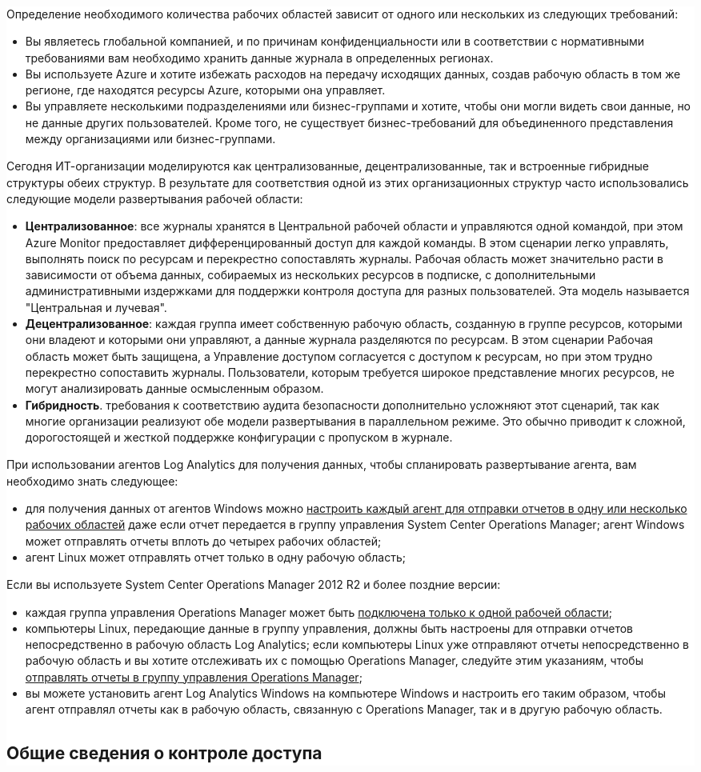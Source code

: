 Определение необходимого количества рабочих областей зависит от одного или нескольких из следующих требований:

* Вы являетесь глобальной компанией, и по причинам конфиденциальности или в соответствии с нормативными требованиями вам необходимо хранить данные журнала в определенных регионах.
* Вы используете Azure и хотите избежать расходов на передачу исходящих данных, создав рабочую область в том же регионе, где находятся ресурсы Azure, которыми она управляет.
* Вы управляете несколькими подразделениями или бизнес-группами и хотите, чтобы они могли видеть свои данные, но не данные других пользователей. Кроме того, не существует бизнес-требований для объединенного представления между организациями или бизнес-группами.

Сегодня ИТ-организации моделируются как централизованные, децентрализованные, так и встроенные гибридные структуры обеих структур. В результате для соответствия одной из этих организационных структур часто использовались следующие модели развертывания рабочей области:

* **Централизованное**: все журналы хранятся в Центральной рабочей области и управляются одной командой, при этом Azure Monitor предоставляет дифференцированный доступ для каждой команды. В этом сценарии легко управлять, выполнять поиск по ресурсам и перекрестно сопоставлять журналы. Рабочая область может значительно расти в зависимости от объема данных, собираемых из нескольких ресурсов в подписке, с дополнительными административными издержками для поддержки контроля доступа для разных пользователей. Эта модель называется "Центральная и лучевая".
* **Децентрализованное**: каждая группа имеет собственную рабочую область, созданную в группе ресурсов, которыми они владеют и которыми они управляют, а данные журнала разделяются по ресурсам. В этом сценарии Рабочая область может быть защищена, а Управление доступом согласуется с доступом к ресурсам, но при этом трудно перекрестно сопоставить журналы. Пользователи, которым требуется широкое представление многих ресурсов, не могут анализировать данные осмысленным образом.
* **Гибридность**. требования к соответствию аудита безопасности дополнительно усложняют этот сценарий, так как многие организации реализуют обе модели развертывания в параллельном режиме. Это обычно приводит к сложной, дорогостоящей и жесткой поддержке конфигурации с пропуском в журнале.

При использовании агентов Log Analytics для получения данных, чтобы спланировать развертывание агента, вам необходимо знать следующее:

* для получения данных от агентов Windows можно [настроить каждый агент для отправки отчетов в одну или несколько рабочих областей](./../agents/agent-windows.md) даже если отчет передается в группу управления System Center Operations Manager; агент Windows может отправлять отчеты вплоть до четырех рабочих областей;
* агент Linux может отправлять отчет только в одну рабочую область;

Если вы используете System Center Operations Manager 2012 R2 и более поздние версии:

* каждая группа управления Operations Manager может быть [подключена только к одной рабочей области](../agents/om-agents.md); 
* компьютеры Linux, передающие данные в группу управления, должны быть настроены для отправки отчетов непосредственно в рабочую область Log Analytics; если компьютеры Linux уже отправляют отчеты непосредственно в рабочую область и вы хотите отслеживать их с помощью Operations Manager, следуйте этим указаниям, чтобы [отправлять отчеты в группу управления Operations Manager](../agents/agent-manage.md#configure-agent-to-report-to-an-operations-manager-management-group); 
* вы можете установить агент Log Analytics Windows на компьютере Windows и настроить его таким образом, чтобы агент отправлял отчеты как в рабочую область, связанную с Operations Manager, так и в другую рабочую область.

## <a name="access-control-overview"></a>Общие сведения о контроле доступа
